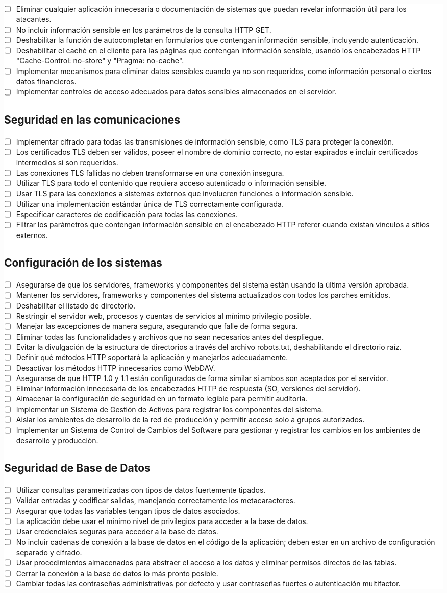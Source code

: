 - [ ] Eliminar cualquier aplicación innecesaria o documentación de sistemas que puedan revelar información útil para los atacantes.
- [ ] No incluir información sensible en los parámetros de la consulta HTTP GET.
- [ ] Deshabilitar la función de autocompletar en formularios que contengan información sensible, incluyendo autenticación.
- [ ] Deshabilitar el caché en el cliente para las páginas que contengan información sensible, usando los encabezados HTTP "Cache-Control: no-store" y "Pragma: no-cache".
- [ ] Implementar mecanismos para eliminar datos sensibles cuando ya no son requeridos, como información personal o ciertos datos financieros.
- [ ] Implementar controles de acceso adecuados para datos sensibles almacenados en el servidor.

## Seguridad en las comunicaciones
- [ ] Implementar cifrado para todas las transmisiones de información sensible, como TLS para proteger la conexión.
- [ ] Los certificados TLS deben ser válidos, poseer el nombre de dominio correcto, no estar expirados e incluir certificados intermedios si son requeridos.
- [ ] Las conexiones TLS fallidas no deben transformarse en una conexión insegura.
- [ ] Utilizar TLS para todo el contenido que requiera acceso autenticado o información sensible.
- [ ] Usar TLS para las conexiones a sistemas externos que involucren funciones o información sensible.
- [ ] Utilizar una implementación estándar única de TLS correctamente configurada.
- [ ] Especificar caracteres de codificación para todas las conexiones.
- [ ] Filtrar los parámetros que contengan información sensible en el encabezado HTTP referer cuando existan vínculos a sitios externos.

## Configuración de los sistemas
- [ ] Asegurarse de que los servidores, frameworks y componentes del sistema están usando la última versión aprobada.
- [ ] Mantener los servidores, frameworks y componentes del sistema actualizados con todos los parches emitidos.
- [ ] Deshabilitar el listado de directorio.
- [ ] Restringir el servidor web, procesos y cuentas de servicios al mínimo privilegio posible.
- [ ] Manejar las excepciones de manera segura, asegurando que falle de forma segura.
- [ ] Eliminar todas las funcionalidades y archivos que no sean necesarios antes del despliegue.
- [ ] Evitar la divulgación de la estructura de directorios a través del archivo robots.txt, deshabilitando el directorio raíz.
- [ ] Definir qué métodos HTTP soportará la aplicación y manejarlos adecuadamente.
- [ ] Desactivar los métodos HTTP innecesarios como WebDAV.
- [ ] Asegurarse de que HTTP 1.0 y 1.1 están configurados de forma similar si ambos son aceptados por el servidor.
- [ ] Eliminar información innecesaria de los encabezados HTTP de respuesta (SO, versiones del servidor).
- [ ] Almacenar la configuración de seguridad en un formato legible para permitir auditoría.
- [ ] Implementar un Sistema de Gestión de Activos para registrar los componentes del sistema.
- [ ] Aislar los ambientes de desarrollo de la red de producción y permitir acceso solo a grupos autorizados.
- [ ] Implementar un Sistema de Control de Cambios del Software para gestionar y registrar los cambios en los ambientes de desarrollo y producción.

## Seguridad de Base de Datos
- [ ] Utilizar consultas parametrizadas con tipos de datos fuertemente tipados.
- [ ] Validar entradas y codificar salidas, manejando correctamente los metacaracteres.
- [ ] Asegurar que todas las variables tengan tipos de datos asociados.
- [ ] La aplicación debe usar el mínimo nivel de privilegios para acceder a la base de datos.
- [ ] Usar credenciales seguras para acceder a la base de datos.
- [ ] No incluir cadenas de conexión a la base de datos en el código de la aplicación; deben estar en un archivo de configuración separado y cifrado.
- [ ] Usar procedimientos almacenados para abstraer el acceso a los datos y eliminar permisos directos de las tablas.
- [ ] Cerrar la conexión a la base de datos lo más pronto posible.
- [ ] Cambiar todas las contraseñas administrativas por defecto y usar contraseñas fuertes o autenticación multifactor.